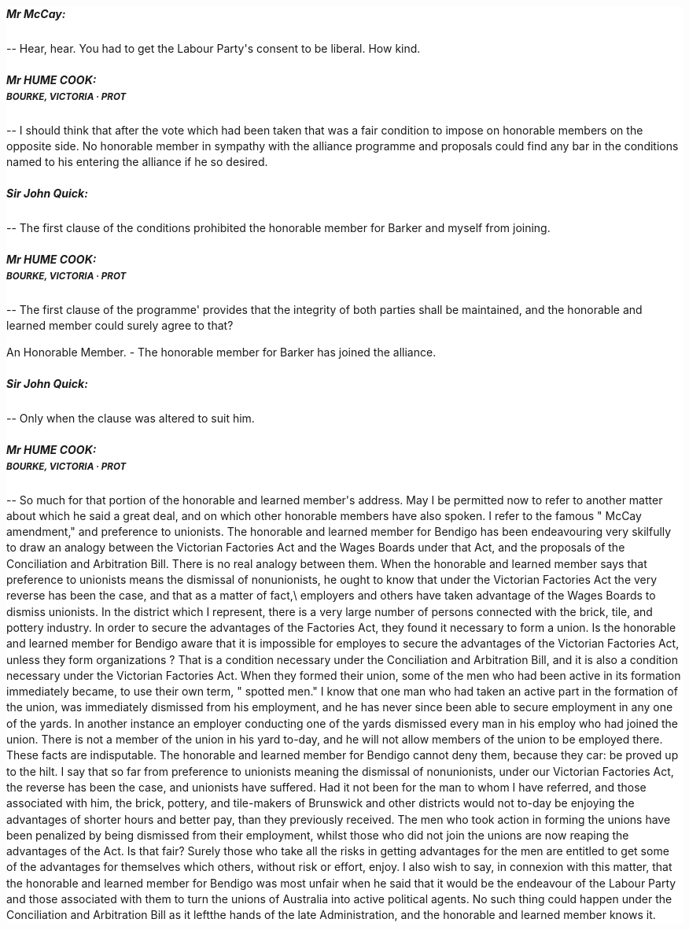 ##### Mr McCay:

-- Hear, hear. You had to get the Labour Party's consent to be liberal. How kind. 

##### Mr HUME COOK:<br><small class="text-muted">BOURKE, VICTORIA &middot; PROT</small>

-- I should think that after the vote which had been taken that was a fair condition to impose on honorable members on the opposite side. No honorable member in sympathy with the alliance programme and proposals could find any bar in the conditions named to his entering the alliance if he so desired. 

##### Sir John Quick:

-- The first clause of the conditions prohibited the honorable member for Barker and myself from joining. 

##### Mr HUME COOK:<br><small class="text-muted">BOURKE, VICTORIA &middot; PROT</small>

-- The first clause of the programme' provides that the integrity of both parties shall be maintained, and the honorable and learned  member could surely agree to that? 

An Honorable Member. - The honorable member for Barker has joined the alliance. 

##### Sir John Quick:

-- Only when the clause was altered to suit him. 

##### Mr HUME COOK:<br><small class="text-muted">BOURKE, VICTORIA &middot; PROT</small>

-- So much for that portion of the honorable and learned member's address. May I be permitted now to refer to another matter about which he said a great deal, and on which other honorable members have also spoken. I refer to the famous " McCay amendment," and preference to unionists. The honorable and learned member for Bendigo has been endeavouring very skilfully to draw an analogy between the Victorian Factories Act and the Wages Boards under that Act, and the proposals of the Conciliation and Arbitration Bill. There is no real analogy between them. When the honorable and learned member says that preference to unionists means the dismissal of nonunionists, he ought to know that under the Victorian Factories Act the very reverse has been the case, and that as a matter of fact,\ employers and others have taken advantage of the Wages Boards to dismiss unionists. In the district which I represent, there is a very large number of persons connected with the brick, tile, and pottery industry. In order to secure the advantages of the Factories Act, they found it necessary to form a union. Is the honorable and learned member for Bendigo aware that it is impossible for employes to secure the advantages of the Victorian Factories Act, unless they form organizations ? That is a condition necessary under the Conciliation and Arbitration Bill, and it is also a condition necessary under the Victorian Factories Act. When they formed their union, some of the men who had been active in its formation immediately became, to use their own term, " spotted men." I know that one man who had taken an active part in the formation of the union, was immediately dismissed from his employment, and he has never since been able to secure employment in any one of the yards. In another instance an employer conducting one of the yards dismissed every man in his employ who had joined the union. There is not a member of the union in his yard to-day, and he will not allow members of the union to be employed there. These facts are indisputable. The honorable and learned member for Bendigo cannot deny them, because they car: be proved up to the  hilt. I say that so far from preference to unionists meaning the dismissal of nonunionists, under our Victorian Factories Act, the reverse has been the case, and unionists have suffered. Had it not been for the man to whom I have referred, and those associated with him, the brick, pottery, and tile-makers of Brunswick and other districts would not to-day be enjoying the advantages of shorter hours and better pay, than they previously received. The men who took action in forming the unions have been penalized by being dismissed from their employment, whilst those who did not join the unions are now reaping the advantages of the Act. Is that fair? Surely those who take all the risks in getting advantages for the men are entitled to get some of the advantages for themselves which others, without risk or effort, enjoy. I also wish to say, in connexion with this matter, that the honorable and learned member for Bendigo was most unfair when he said that it would be the endeavour of the Labour Party and those associated with them to turn the unions of Australia into active political agents. No such thing could happen under the Conciliation and Arbitration Bill as it leftthe hands of the late Administration, and the honorable and learned member knows it. 
